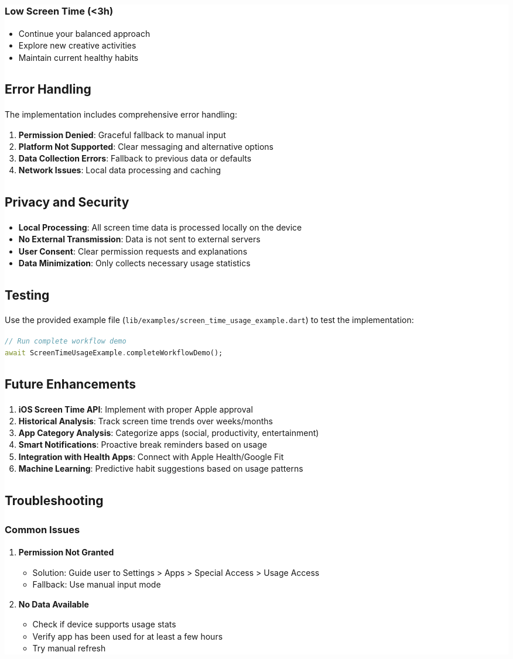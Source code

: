 ### Low Screen Time (<3h)
- Continue your balanced approach
- Explore new creative activities
- Maintain current healthy habits

## Error Handling

The implementation includes comprehensive error handling:

1. **Permission Denied**: Graceful fallback to manual input
2. **Platform Not Supported**: Clear messaging and alternative options
3. **Data Collection Errors**: Fallback to previous data or defaults
4. **Network Issues**: Local data processing and caching

## Privacy and Security

- **Local Processing**: All screen time data is processed locally on the device
- **No External Transmission**: Data is not sent to external servers
- **User Consent**: Clear permission requests and explanations
- **Data Minimization**: Only collects necessary usage statistics

## Testing

Use the provided example file (`lib/examples/screen_time_usage_example.dart`) to test the implementation:

```dart
// Run complete workflow demo
await ScreenTimeUsageExample.completeWorkflowDemo();
```

## Future Enhancements

1. **iOS Screen Time API**: Implement with proper Apple approval
2. **Historical Analysis**: Track screen time trends over weeks/months
3. **App Category Analysis**: Categorize apps (social, productivity, entertainment)
4. **Smart Notifications**: Proactive break reminders based on usage
5. **Integration with Health Apps**: Connect with Apple Health/Google Fit
6. **Machine Learning**: Predictive habit suggestions based on usage patterns

## Troubleshooting

### Common Issues

1. **Permission Not Granted**
   - Solution: Guide user to Settings > Apps > Special Access > Usage Access
   - Fallback: Use manual input mode

2. **No Data Available**
   - Check if device supports usage stats
   - Verify app has been used for at least a few hours
   - Try manual refresh
